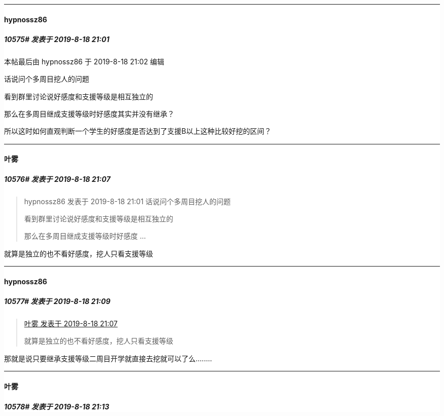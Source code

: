 
-----

####  hypnossz86  
##### 10575#       发表于 2019-8-18 21:01



 本帖最后由 hypnossz86 于 2019-8-18 21:02 编辑 

话说问个多周目挖人的问题

看到群里讨论说好感度和支援等级是相互独立的

那么在多周目继成支援等级时好感度其实并没有继承？

所以这时如何直观判断一个学生的好感度是否达到了支援B以上这种比较好挖的区间？








-----

####  叶雾  
##### 10576#       发表于 2019-8-18 21:07



<blockquote>hypnossz86 发表于 2019-8-18 21:01
话说问个多周目挖人的问题

看到群里讨论说好感度和支援等级是相互独立的

那么在多周目继成支援等级时好感度 ...</blockquote>
就算是独立的也不看好感度，挖人只看支援等级







-----

####  hypnossz86  
##### 10577#       发表于 2019-8-18 21:09



<blockquote><a href="httphttps://bbs.saraba1st.com/2b/forum.php?mod=redirect&amp;goto=findpost&amp;pid=44956760&amp;ptid=1810654" target="_blank">叶雾 发表于 2019-8-18 21:07</a>

就算是独立的也不看好感度，挖人只看支援等级</blockquote>
那就是说只要继承支援等级二周目开学就直接去挖就可以了么........







-----

####  叶雾  
##### 10578#       发表于 2019-8-18 21:13
